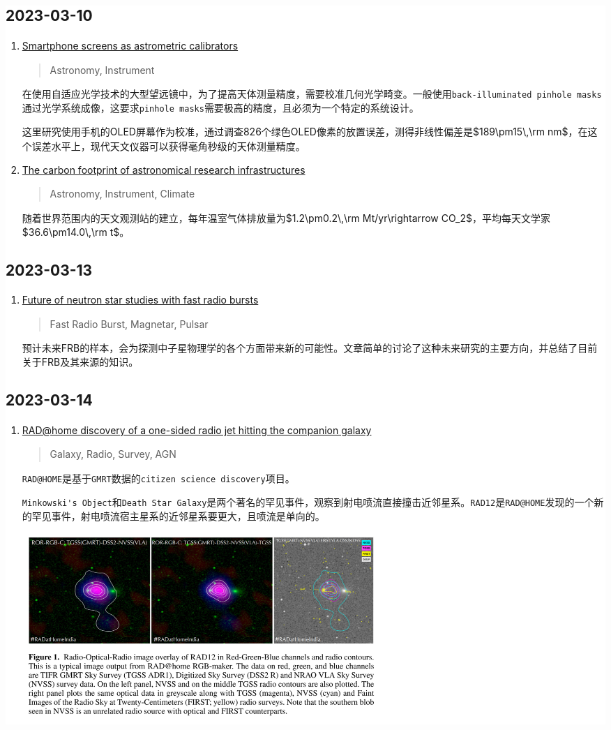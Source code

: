 ## 2023-03-10

1. [Smartphone screens as astrometric calibrators](https://arxiv.org/abs/2303.04961)

   > Astronomy, Instrument

   在使用自适应光学技术的大型望远镜中，为了提高天体测量精度，需要校准几何光学畸变。一般使用`back-illuminated pinhole masks`通过光学系统成像，这要求`pinhole masks`需要极高的精度，且必须为一个特定的系统设计。

   这里研究使用手机的OLED屏幕作为校准，通过调查826个绿色OLED像素的放置误差，测得非线性偏差是$189\pm15\,\rm nm$，在这个误差水平上，现代天文仪器可以获得毫角秒级的天体测量精度。

2. [The carbon footprint of astronomical research infrastructures](https://arxiv.org/abs/2303.05424)

   > Astronomy, Instrument, Climate

   随着世界范围内的天文观测站的建立，每年温室气体排放量为$1.2\pm0.2\,\rm Mt/yr\rightarrow CO_2$，平均每天文学家$36.6\pm14.0\,\rm t$。

## 2023-03-13

1. [Future of neutron star studies with fast radio bursts](https://arxiv.org/abs/2303.05591)

   > Fast Radio Burst, Magnetar, Pulsar

   预计未来FRB的样本，会为探测中子星物理学的各个方面带来新的可能性。文章简单的讨论了这种未来研究的主要方向，并总结了目前关于FRB及其来源的知识。

## 2023-03-14

1. [RAD@home discovery of a one-sided radio jet hitting the companion galaxy](https://arxiv.org/abs/2303.06416)

   > Galaxy, Radio, Survey, AGN

   `RAD@HOME`是基于`GMRT`数据的`citizen science discovery`项目。

   `Minkowski's Object`和`Death Star Galaxy`是两个著名的罕见事件，观察到射电喷流直接撞击近邻星系。`RAD12`是`RAD@HOME`发现的一个新的罕见事件，射电喷流宿主星系的近邻星系要更大，且喷流是单向的。

   <img src="Figures/image-20230314160428388.png" alt="image-20230314160428388" style="zoom:50%;" />
